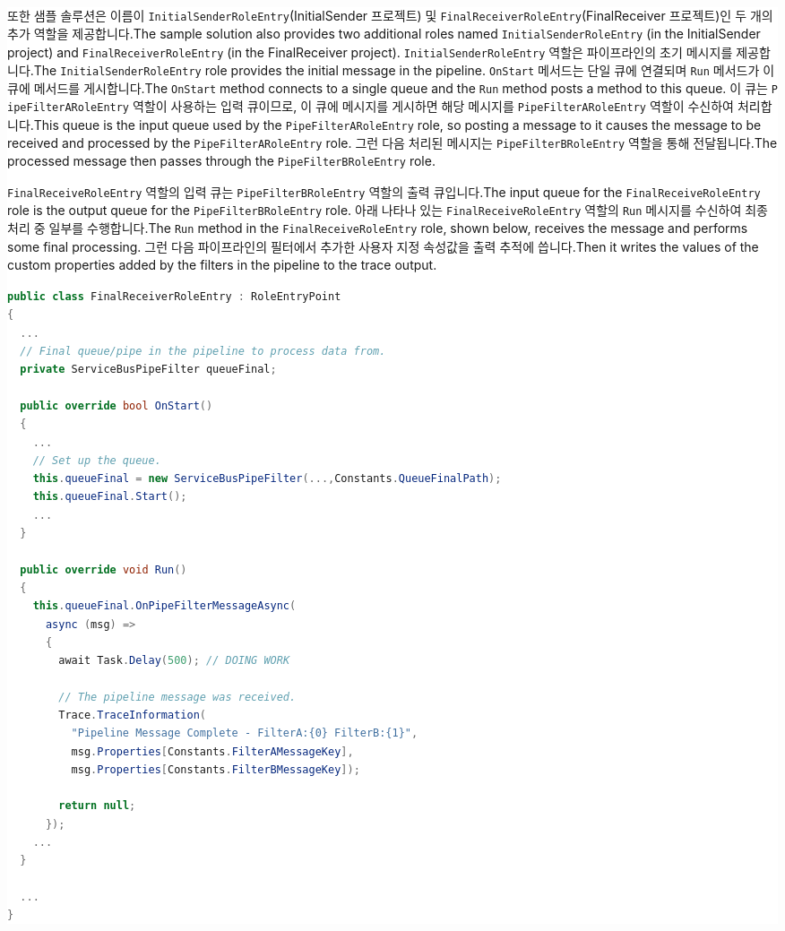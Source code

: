 <span data-ttu-id="2fcb4-204">또한 샘플 솔루션은 이름이 `InitialSenderRoleEntry`(InitialSender 프로젝트) 및 `FinalReceiverRoleEntry`(FinalReceiver 프로젝트)인 두 개의 추가 역할을 제공합니다.</span><span class="sxs-lookup"><span data-stu-id="2fcb4-204">The sample solution also provides two additional roles named `InitialSenderRoleEntry` (in the InitialSender project) and `FinalReceiverRoleEntry` (in the FinalReceiver project).</span></span> <span data-ttu-id="2fcb4-205">`InitialSenderRoleEntry` 역할은 파이프라인의 초기 메시지를 제공합니다.</span><span class="sxs-lookup"><span data-stu-id="2fcb4-205">The `InitialSenderRoleEntry` role provides the initial message in the pipeline.</span></span> <span data-ttu-id="2fcb4-206">`OnStart` 메서드는 단일 큐에 연결되며 `Run` 메서드가 이 큐에 메서드를 게시합니다.</span><span class="sxs-lookup"><span data-stu-id="2fcb4-206">The `OnStart` method connects to a single queue and the `Run` method posts a method to this queue.</span></span> <span data-ttu-id="2fcb4-207">이 큐는 `PipeFilterARoleEntry` 역할이 사용하는 입력 큐이므로, 이 큐에 메시지를 게시하면 해당 메시지를 `PipeFilterARoleEntry` 역할이 수신하여 처리합니다.</span><span class="sxs-lookup"><span data-stu-id="2fcb4-207">This queue is the input queue used by the `PipeFilterARoleEntry` role, so posting a message to it causes the message to be received and processed by the `PipeFilterARoleEntry` role.</span></span> <span data-ttu-id="2fcb4-208">그런 다음 처리된 메시지는 `PipeFilterBRoleEntry` 역할을 통해 전달됩니다.</span><span class="sxs-lookup"><span data-stu-id="2fcb4-208">The processed message then passes through the `PipeFilterBRoleEntry` role.</span></span>

<span data-ttu-id="2fcb4-209">`FinalReceiveRoleEntry` 역할의 입력 큐는 `PipeFilterBRoleEntry` 역할의 출력 큐입니다.</span><span class="sxs-lookup"><span data-stu-id="2fcb4-209">The input queue for the `FinalReceiveRoleEntry` role is the output queue for the `PipeFilterBRoleEntry` role.</span></span> <span data-ttu-id="2fcb4-210">아래 나타나 있는 `FinalReceiveRoleEntry` 역할의 `Run` 메시지를 수신하여 최종 처리 중 일부를 수행합니다.</span><span class="sxs-lookup"><span data-stu-id="2fcb4-210">The `Run` method in the `FinalReceiveRoleEntry` role, shown below, receives the message and performs some final processing.</span></span> <span data-ttu-id="2fcb4-211">그런 다음 파이프라인의 필터에서 추가한 사용자 지정 속성값을 출력 추적에 씁니다.</span><span class="sxs-lookup"><span data-stu-id="2fcb4-211">Then it writes the values of the custom properties added by the filters in the pipeline to the trace output.</span></span>

```csharp
public class FinalReceiverRoleEntry : RoleEntryPoint
{
  ...
  // Final queue/pipe in the pipeline to process data from.
  private ServiceBusPipeFilter queueFinal;

  public override bool OnStart()
  {
    ...
    // Set up the queue.
    this.queueFinal = new ServiceBusPipeFilter(...,Constants.QueueFinalPath);
    this.queueFinal.Start();
    ...
  }

  public override void Run()
  {
    this.queueFinal.OnPipeFilterMessageAsync(
      async (msg) =>
      {
        await Task.Delay(500); // DOING WORK

        // The pipeline message was received.
        Trace.TraceInformation(
          "Pipeline Message Complete - FilterA:{0} FilterB:{1}",
          msg.Properties[Constants.FilterAMessageKey],
          msg.Properties[Constants.FilterBMessageKey]);

        return null;
      });
    ...
  }

  ...
}
```
